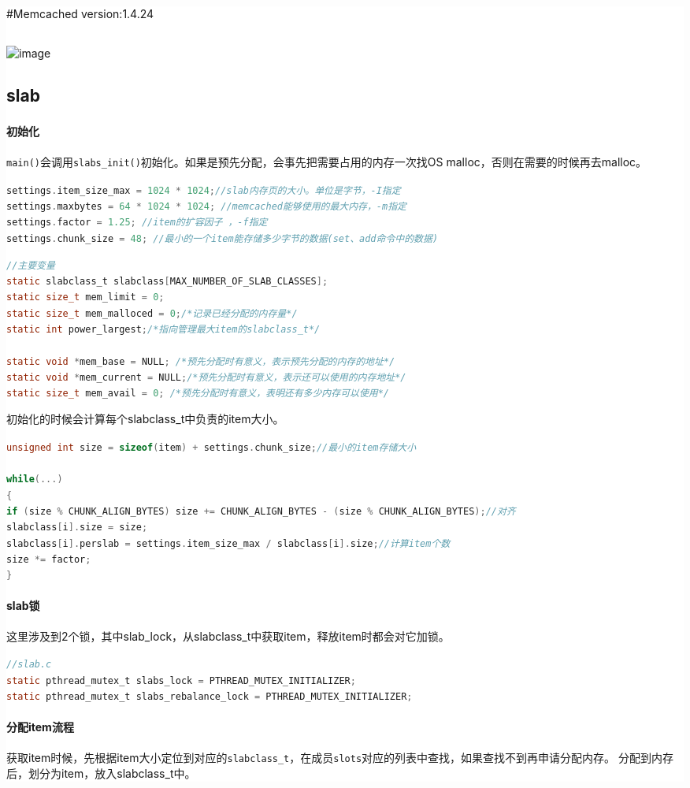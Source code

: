 #Memcached
version:1.4.24
## 

![image](https://github.com/elwin0214/note/blob/master/source/memcached.jpg?raw=true)

## slab

#### 初始化
`main()`会调用`slabs_init()`初始化。如果是预先分配，会事先把需要占用的内存一次找OS malloc，否则在需要的时候再去malloc。 

```c
settings.item_size_max = 1024 * 1024;//slab内存页的大小。单位是字节，-I指定
settings.maxbytes = 64 * 1024 * 1024; //memcached能够使用的最大内存，-m指定  
settings.factor = 1.25; //item的扩容因子 ，-f指定
settings.chunk_size = 48; //最小的一个item能存储多少字节的数据(set、add命令中的数据)  
```


```c
//主要变量
static slabclass_t slabclass[MAX_NUMBER_OF_SLAB_CLASSES];
static size_t mem_limit = 0;
static size_t mem_malloced = 0;/*记录已经分配的内存量*/
static int power_largest;/*指向管理最大item的slabclass_t*/

static void *mem_base = NULL; /*预先分配时有意义，表示预先分配的内存的地址*/
static void *mem_current = NULL;/*预先分配时有意义，表示还可以使用的内存地址*/
static size_t mem_avail = 0; /*预先分配时有意义，表明还有多少内存可以使用*/
```

初始化的时候会计算每个slabclass_t中负责的item大小。
```c
unsigned int size = sizeof(item) + settings.chunk_size;//最小的item存储大小

while(...)
{
if (size % CHUNK_ALIGN_BYTES) size += CHUNK_ALIGN_BYTES - (size % CHUNK_ALIGN_BYTES);//对齐
slabclass[i].size = size;
slabclass[i].perslab = settings.item_size_max / slabclass[i].size;//计算item个数
size *= factor;
}
```

#### slab锁
这里涉及到2个锁，其中slab_lock，从slabclass_t中获取item，释放item时都会对它加锁。
```c
//slab.c
static pthread_mutex_t slabs_lock = PTHREAD_MUTEX_INITIALIZER;
static pthread_mutex_t slabs_rebalance_lock = PTHREAD_MUTEX_INITIALIZER;
```

#### 分配item流程
获取item时候，先根据item大小定位到对应的`slabclass_t`，在成员`slots`对应的列表中查找，如果查找不到再申请分配内存。
分配到内存后，划分为item，放入slabclass_t中。

